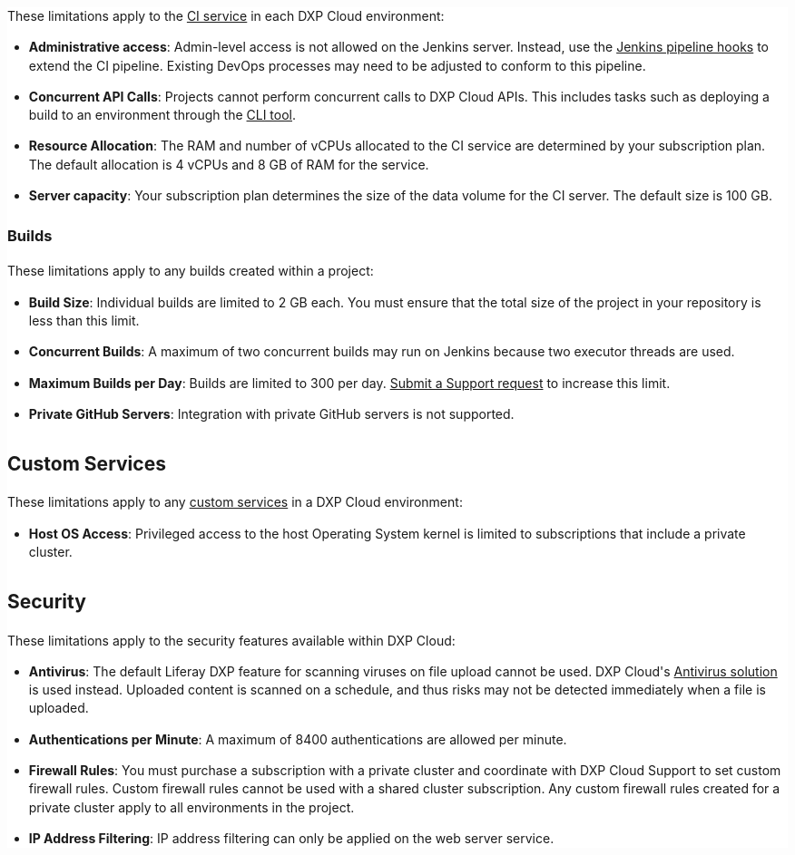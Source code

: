 These limitations apply to the [CI service](../platform-services/continuous-integration.md) in each DXP Cloud environment:

* **Administrative access**: Admin-level access is not allowed on the Jenkins server. Instead, use the [Jenkins pipeline hooks](../platform-services/continuous-integration.md#extending-the-default-jenkinsfile) to extend the CI pipeline. Existing DevOps processes may need to be adjusted to conform to this pipeline.

* **Concurrent API Calls**: Projects cannot perform concurrent calls to DXP Cloud APIs. This includes tasks such as deploying a build to an environment through the [CLI tool](./command-line-tool.md).

* **Resource Allocation**: The RAM and number of vCPUs allocated to the CI service are determined by your subscription plan. The default allocation is 4 vCPUs and 8 GB of RAM for the service.

* **Server capacity**: Your subscription plan determines the size of the data volume for the CI server.  The default size is 100 GB.

### Builds

These limitations apply to any builds created within a project:

* **Build Size**: Individual builds are limited to 2 GB each. You must ensure that the total size of the project in your repository is less than this limit.

* **Concurrent Builds**: A maximum of two concurrent builds may run on Jenkins because two executor threads are used.

* **Maximum Builds per Day**: Builds are limited to 300 per day. [Submit a Support request](https://help.liferay.com/) to increase this limit.

* **Private GitHub Servers**: Integration with private GitHub servers is not supported.

## Custom Services

These limitations apply to any [custom services](../platform-services/using-a-custom-service.md) in a DXP Cloud environment:

* **Host OS Access**: Privileged access to the host Operating System kernel is limited to subscriptions that include a private cluster.

## Security

These limitations apply to the security features available within DXP Cloud:

* **Antivirus**: The default Liferay DXP feature for scanning viruses on file upload cannot be used. DXP Cloud's [Antivirus solution](./dxp-cloud-infrastructure.md#antivirus) is used instead. Uploaded content is scanned on a schedule, and thus risks may not be detected immediately when a file is uploaded.

* **Authentications per Minute**: A maximum of 8400 authentications are allowed per minute.

* **Firewall Rules**: You must purchase a subscription with a private cluster and coordinate with DXP Cloud Support to set custom firewall rules. Custom firewall rules cannot be used with a shared cluster subscription. Any custom firewall rules created for a private cluster apply to all environments in the project.

* **IP Address Filtering**: IP address filtering can only be applied on the web server service.
